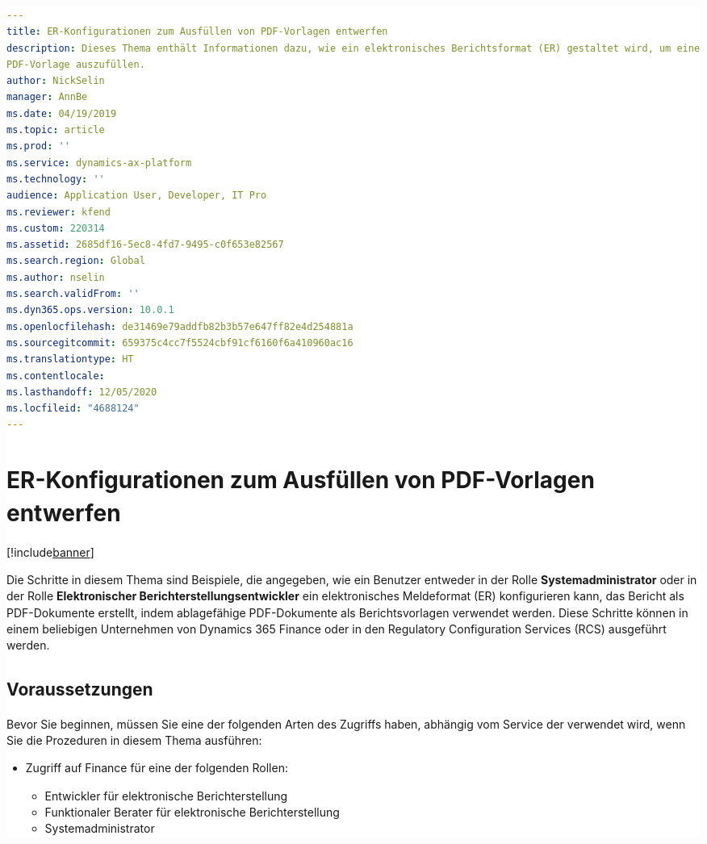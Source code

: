 ```yaml
---
title: ER-Konfigurationen zum Ausfüllen von PDF-Vorlagen entwerfen
description: Dieses Thema enthält Informationen dazu, wie ein elektronisches Berichtsformat (ER) gestaltet wird, um eine PDF-Vorlage auszufüllen.
author: NickSelin
manager: AnnBe
ms.date: 04/19/2019
ms.topic: article
ms.prod: ''
ms.service: dynamics-ax-platform
ms.technology: ''
audience: Application User, Developer, IT Pro
ms.reviewer: kfend
ms.custom: 220314
ms.assetid: 2685df16-5ec8-4fd7-9495-c0f653e82567
ms.search.region: Global
ms.author: nselin
ms.search.validFrom: ''
ms.dyn365.ops.version: 10.0.1
ms.openlocfilehash: de31469e79addfb82b3b57e647ff82e4d254881a
ms.sourcegitcommit: 659375c4cc7f5524cbf91cf6160f6a410960ac16
ms.translationtype: HT
ms.contentlocale: 
ms.lasthandoff: 12/05/2020
ms.locfileid: "4688124"
---
```

# <a name="design-er-configurations-to-fill-in-pdf-templates"></a>ER-Konfigurationen zum Ausfüllen von PDF-Vorlagen entwerfen

[!include[banner](../includes/banner.md)]

Die Schritte in diesem Thema sind Beispiele, die angegeben, wie ein Benutzer entweder in der Rolle **Systemadministrator** oder in der Rolle **Elektronischer Berichterstellungsentwickler** ein elektronisches Meldeformat (ER) konfigurieren kann, das Bericht als PDF-Dokumente erstellt, indem ablagefähige PDF-Dokumente als Berichtsvorlagen verwendet werden. Diese Schritte können in einem beliebigen Unternehmen von Dynamics 365 Finance oder in den Regulatory Configuration Services (RCS) ausgeführt werden.

## <a name="prerequisites"></a>Voraussetzungen

Bevor Sie beginnen, müssen Sie eine der folgenden Arten des Zugriffs haben, abhängig vom Service der verwendet wird, wenn Sie die Prozeduren in diesem Thema ausführen:

- Zugriff auf Finance für eine der folgenden Rollen:

    - Entwickler für elektronische Berichterstellung
    - Funktionaler Berater für elektronische Berichterstellung
    - Systemadministrator
